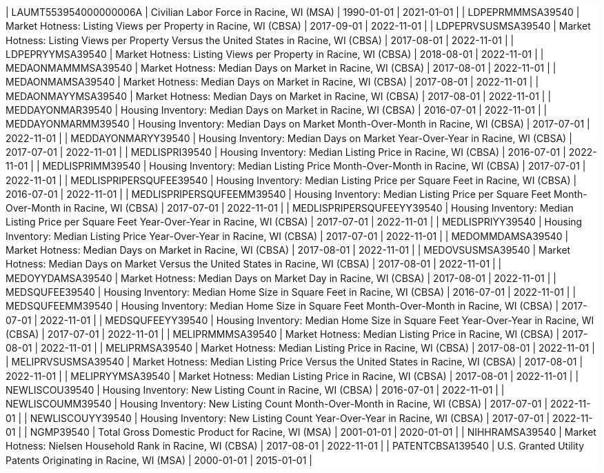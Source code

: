 | LAUMT553954000000006A     | Civilian Labor Force in Racine, WI (MSA)                                                                    | 1990-01-01          | 2021-01-01        |
| LDPEPRMMMSA39540          | Market Hotness: Listing Views per Property in Racine, WI (CBSA)                                             | 2017-09-01          | 2022-11-01        |
| LDPEPRVSUSMSA39540        | Market Hotness: Listing Views per Property Versus the United States in Racine, WI (CBSA)                    | 2017-08-01          | 2022-11-01        |
| LDPEPRYYMSA39540          | Market Hotness: Listing Views per Property in Racine, WI (CBSA)                                             | 2018-08-01          | 2022-11-01        |
| MEDAONMAMMMSA39540        | Market Hotness: Median Days on Market in Racine, WI (CBSA)                                                  | 2017-08-01          | 2022-11-01        |
| MEDAONMAMSA39540          | Market Hotness: Median Days on Market in Racine, WI (CBSA)                                                  | 2017-08-01          | 2022-11-01        |
| MEDAONMAYYMSA39540        | Market Hotness: Median Days on Market in Racine, WI (CBSA)                                                  | 2017-08-01          | 2022-11-01        |
| MEDDAYONMAR39540          | Housing Inventory: Median Days on Market in Racine, WI (CBSA)                                               | 2016-07-01          | 2022-11-01        |
| MEDDAYONMARMM39540        | Housing Inventory: Median Days on Market Month-Over-Month in Racine, WI (CBSA)                              | 2017-07-01          | 2022-11-01        |
| MEDDAYONMARYY39540        | Housing Inventory: Median Days on Market Year-Over-Year in Racine, WI (CBSA)                                | 2017-07-01          | 2022-11-01        |
| MEDLISPRI39540            | Housing Inventory: Median Listing Price in Racine, WI (CBSA)                                                | 2016-07-01          | 2022-11-01        |
| MEDLISPRIMM39540          | Housing Inventory: Median Listing Price Month-Over-Month in Racine, WI (CBSA)                               | 2017-07-01          | 2022-11-01        |
| MEDLISPRIPERSQUFEE39540   | Housing Inventory: Median Listing Price per Square Feet in Racine, WI (CBSA)                                | 2016-07-01          | 2022-11-01        |
| MEDLISPRIPERSQUFEEMM39540 | Housing Inventory: Median Listing Price per Square Feet Month-Over-Month in Racine, WI (CBSA)               | 2017-07-01          | 2022-11-01        |
| MEDLISPRIPERSQUFEEYY39540 | Housing Inventory: Median Listing Price per Square Feet Year-Over-Year in Racine, WI (CBSA)                 | 2017-07-01          | 2022-11-01        |
| MEDLISPRIYY39540          | Housing Inventory: Median Listing Price Year-Over-Year in Racine, WI (CBSA)                                 | 2017-07-01          | 2022-11-01        |
| MEDOMMDAMSA39540          | Market Hotness: Median Days on Market in Racine, WI (CBSA)                                                  | 2017-08-01          | 2022-11-01        |
| MEDOVSUSMSA39540          | Market Hotness: Median Days on Market Versus the United States in Racine, WI (CBSA)                         | 2017-08-01          | 2022-11-01        |
| MEDOYYDAMSA39540          | Market Hotness: Median Days on Market Day in Racine, WI (CBSA)                                              | 2017-08-01          | 2022-11-01        |
| MEDSQUFEE39540            | Housing Inventory: Median Home Size in Square Feet in Racine, WI (CBSA)                                     | 2016-07-01          | 2022-11-01        |
| MEDSQUFEEMM39540          | Housing Inventory: Median Home Size in Square Feet Month-Over-Month in Racine, WI (CBSA)                    | 2017-07-01          | 2022-11-01        |
| MEDSQUFEEYY39540          | Housing Inventory: Median Home Size in Square Feet Year-Over-Year in Racine, WI (CBSA)                      | 2017-07-01          | 2022-11-01        |
| MELIPRMMMSA39540          | Market Hotness: Median Listing Price in Racine, WI (CBSA)                                                   | 2017-08-01          | 2022-11-01        |
| MELIPRMSA39540            | Market Hotness: Median Listing Price in Racine, WI (CBSA)                                                   | 2017-08-01          | 2022-11-01        |
| MELIPRVSUSMSA39540        | Market Hotness: Median Listing Price Versus the United States in Racine, WI (CBSA)                          | 2017-08-01          | 2022-11-01        |
| MELIPRYYMSA39540          | Market Hotness: Median Listing Price in Racine, WI (CBSA)                                                   | 2017-08-01          | 2022-11-01        |
| NEWLISCOU39540            | Housing Inventory: New Listing Count in Racine, WI (CBSA)                                                   | 2016-07-01          | 2022-11-01        |
| NEWLISCOUMM39540          | Housing Inventory: New Listing Count Month-Over-Month in Racine, WI (CBSA)                                  | 2017-07-01          | 2022-11-01        |
| NEWLISCOUYY39540          | Housing Inventory: New Listing Count Year-Over-Year in Racine, WI (CBSA)                                    | 2017-07-01          | 2022-11-01        |
| NGMP39540                 | Total Gross Domestic Product for Racine, WI (MSA)                                                           | 2001-01-01          | 2020-01-01        |
| NIHHRAMSA39540            | Market Hotness: Nielsen Household Rank in Racine, WI (CBSA)                                                 | 2017-08-01          | 2022-11-01        |
| PATENTCBSA139540          | U.S. Granted Utility Patents Originating in Racine, WI (MSA)                                                | 2000-01-01          | 2015-01-01        |